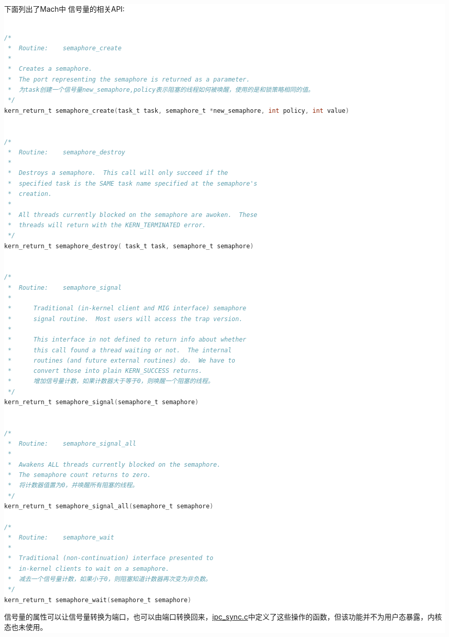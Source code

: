 
下面列出了Mach中 信号量的相关API:
```C

/*
 *	Routine:	semaphore_create
 *
 *	Creates a semaphore.
 *	The port representing the semaphore is returned as a parameter.
 *	为task创建一个信号量new_semaphore,policy表示阻塞的线程如何被唤醒，使用的是和锁策略相同的值。
 */
kern_return_t semaphore_create(task_t task, semaphore_t *new_semaphore, int policy, int value)


/*
 *	Routine:	semaphore_destroy
 *
 *	Destroys a semaphore.  This call will only succeed if the
 *	specified task is the SAME task name specified at the semaphore's
 *	creation.
 *
 *	All threads currently blocked on the semaphore are awoken.  These
 *	threads will return with the KERN_TERMINATED error.
 */
kern_return_t semaphore_destroy( task_t task, semaphore_t semaphore)


/*
 *	Routine:	semaphore_signal
 *
 *		Traditional (in-kernel client and MIG interface) semaphore
 *		signal routine.  Most users will access the trap version.
 *
 *		This interface in not defined to return info about whether
 *		this call found a thread waiting or not.  The internal
 *		routines (and future external routines) do.  We have to
 *		convert those into plain KERN_SUCCESS returns.
 *		增加信号量计数，如果计数器大于等于0，则唤醒一个阻塞的线程。
 */
kern_return_t semaphore_signal(semaphore_t semaphore)


/*
 *	Routine:	semaphore_signal_all
 *
 *	Awakens ALL threads currently blocked on the semaphore.
 *	The semaphore count returns to zero.
 *	将计数器值置为0，并唤醒所有阻塞的线程。
 */
kern_return_t semaphore_signal_all(semaphore_t semaphore)

/*
 *	Routine:	semaphore_wait
 *
 *	Traditional (non-continuation) interface presented to
 * 	in-kernel clients to wait on a semaphore.
 * 	减去一个信号量计数，如果小于0，则阻塞知道计数器再次变为非负数。
 */
kern_return_t semaphore_wait(semaphore_t semaphore)

```
信号量的属性可以让信号量转换为端口，也可以由端口转换回来，[ipc_sync.c](https://opensource.apple.com/source/xnu/xnu-792.6.76/osfmk/kern/ipc_sync.c.auto.html)中定义了这些操作的函数，但该功能并不为用户态暴露，内核态也未使用。

